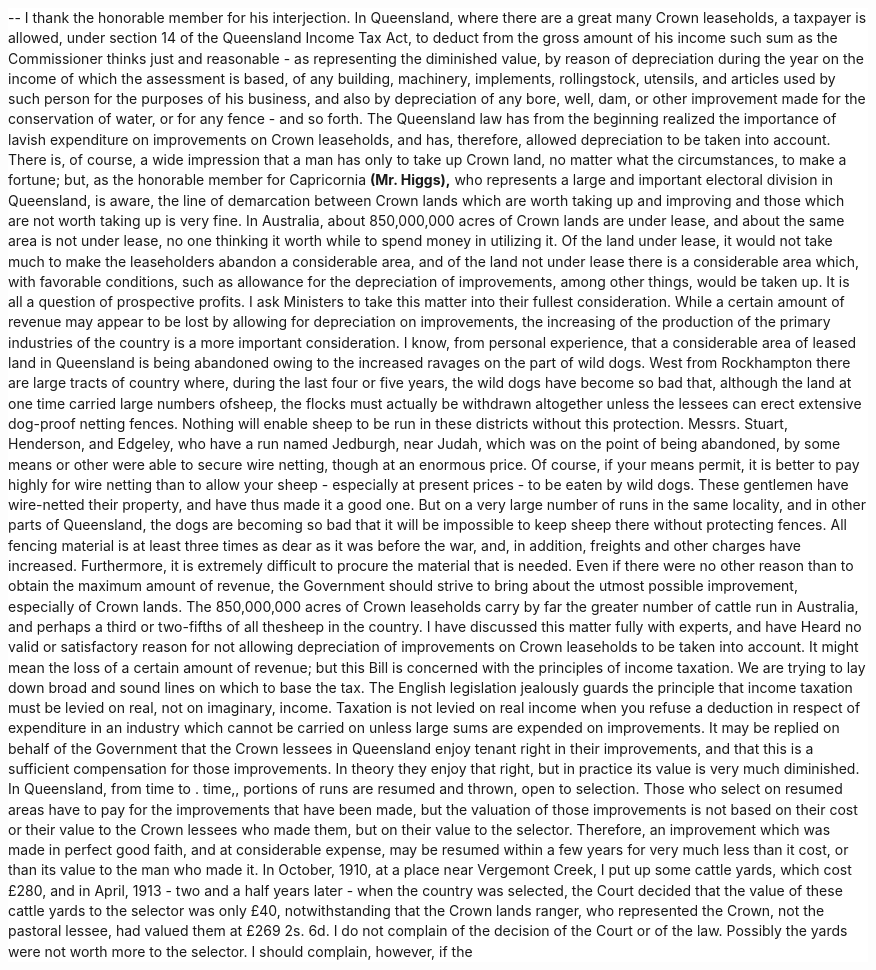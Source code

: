 -- I thank the honorable member for his interjection. In Queensland, where there are a great many Crown leaseholds, a taxpayer is allowed, under section 14 of the Queensland Income Tax Act, to deduct from the gross amount of his income such sum as the Commissioner thinks just and reasonable - as representing the diminished value, by reason of depreciation during the year on the income of which the assessment is based, of any building, machinery, implements, rollingstock, utensils, and articles used by such person for the purposes of his business, and also by depreciation of any bore, well, dam, or other improvement made for the conservation of water, or for any fence - and so forth. The Queensland law has from the beginning realized the importance of lavish expenditure on improvements on Crown leaseholds, and has, therefore, allowed depreciation to be taken into account. There is, of course, a wide impression that a man has only to take up Crown land, no matter what the circumstances, to make a fortune; but, as the honorable member for Capricornia  **(Mr. Higgs),**  who represents a large and important electoral division in Queensland, is aware, the line of demarcation between Crown lands which are worth taking up and improving and those which are not worth taking up is very fine. In Australia, about 850,000,000 acres of Crown lands are under lease, and about the same area is not under lease, no one thinking it worth while to spend money in utilizing it. Of the land under lease, it would not take much to make the leaseholders abandon a considerable area, and of the land not under lease there is a considerable area which, with favorable conditions, such as allowance for the depreciation of improvements, among other things, would be taken up. It is all a question of prospective profits. I ask Ministers to take this matter into their fullest consideration. While a certain amount of revenue may appear to be lost by allowing for depreciation on improvements, the increasing of the production of the primary industries of the country is a more important consideration. I know, from personal experience, that a considerable area of leased land in Queensland is being abandoned owing to the increased ravages on the part of wild dogs. West from Rockhampton there are large tracts of country where, during the last four or five years, the wild dogs have become so bad that, although the land at one time carried large numbers ofsheep, the flocks must actually be withdrawn altogether unless the lessees can erect extensive dog-proof netting fences. Nothing will enable sheep to be run in these districts without this protection. Messrs. Stuart, Henderson, and Edgeley, who have a run named Jedburgh, near Judah, which was on the point of being abandoned, by some means or other were able to secure wire netting, though at an enormous price. Of course, if your means permit, it is better to pay highly for wire netting than to allow your sheep - especially at present prices - to be eaten by wild dogs. These gentlemen have wire-netted their property, and have thus made it a good one. But on a very large number of runs in the same locality, and in other parts of Queensland, the dogs are becoming so bad that it will be impossible to keep sheep there without protecting fences. All fencing material is at least three times as dear as it was before the war, and, in addition, freights and other charges have increased. Furthermore, it is extremely difficult to procure the material that is needed. Even if there were no other reason than to obtain the maximum amount of revenue, the Government should strive to bring about the utmost possible improvement, especially of Crown lands. The 850,000,000 acres of Crown leaseholds carry by far the greater number of cattle run in Australia, and perhaps a third or two-fifths of all thesheep in the country. I have discussed this matter fully with experts, and have Heard no valid or satisfactory reason for not allowing depreciation of improvements on Crown leaseholds to be taken into account. It might mean the loss of a certain amount of revenue; but this Bill is concerned with the principles of income taxation. We are trying to lay down broad and sound lines on which to base the tax. The English legislation jealously guards the principle that income taxation must be levied on real, not on imaginary, income. Taxation is not levied on real income when you refuse a deduction in respect of expenditure in an industry which cannot be carried on unless large sums are expended on improvements. It may be replied on behalf of the Government that the Crown lessees in Queensland enjoy tenant right in their improvements, and that this is a sufficient compensation for those improvements. In theory they enjoy that right, but in practice its value is very much diminished. In Queensland, from time to . time,, portions of runs are resumed and thrown, open to selection. Those who select on resumed areas have to pay for the improvements that have been made, but the valuation of those improvements is not based on their cost or their value to the Crown lessees who made them, but on their value to the selector. Therefore, an improvement which was made in perfect good faith, and at considerable expense, may be resumed within a few years for very much less than it cost, or than its value to the man who made it. In October, 1910, at a place near Vergemont Creek, I put up some cattle yards, which cost £280, and in April, 1913 - two and a half years later - when the country was selected, the Court decided that the value of these cattle yards to the selector was only £40, notwithstanding that the Crown lands ranger, who represented the Crown, not the pastoral lessee, had valued them at £269 2s. 6d. I do not complain of the decision of the Court or of the law. Possibly the yards were not worth more to the selector. I should complain, however, if the